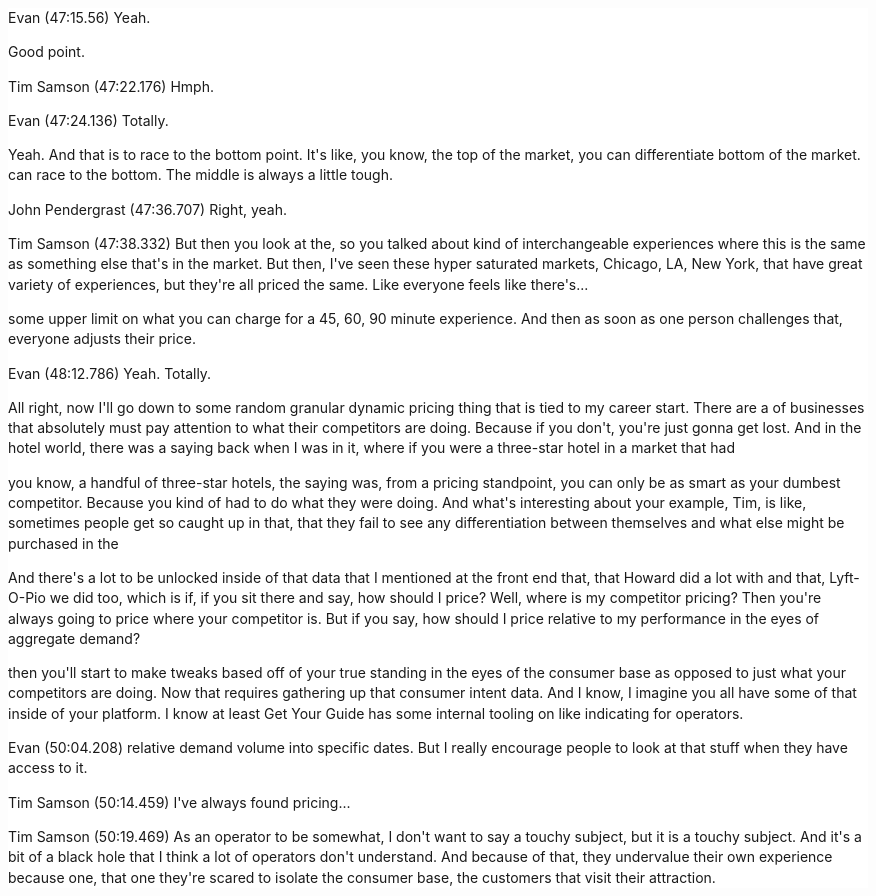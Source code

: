 Evan (47:15.56)
Yeah.

Good point.

Tim Samson (47:22.176)
Hmph.

Evan (47:24.136)
Totally.

Yeah. And that is to race to the bottom point. It's like, you know, the top of the market, you can differentiate bottom of the market. can race to the bottom. The middle is always a little tough.

John Pendergrast (47:36.707)
Right, yeah.

Tim Samson (47:38.332)
But then you look at the, so you talked about kind of interchangeable experiences where this is the same as something else that's in the market. But then, I've seen these hyper saturated markets, Chicago, LA, New York, that have great variety of experiences, but they're all priced the same. Like everyone feels like there's...

some upper limit on what you can charge for a 45, 60, 90 minute experience. And then as soon as one person challenges that, everyone adjusts their price.

Evan (48:12.786)
Yeah. Totally.

All right, now I'll go down to some random granular dynamic pricing thing that is tied to my career start. There are a of businesses that absolutely must pay attention to what their competitors are doing. Because if you don't, you're just gonna get lost. And in the hotel world, there was a saying back when I was in it, where if you were a three-star hotel in a market that had

you know, a handful of three-star hotels, the saying was, from a pricing standpoint, you can only be as smart as your dumbest competitor. Because you kind of had to do what they were doing. And what's interesting about your example, Tim, is like, sometimes people get so caught up in that, that they fail to see any differentiation between themselves and what else might be purchased in the

And there's a lot to be unlocked inside of that data that I mentioned at the front end that, that Howard did a lot with and that, Lyft-O-Pio we did too, which is if, if you sit there and say, how should I price? Well, where is my competitor pricing? Then you're always going to price where your competitor is. But if you say, how should I price relative to my performance in the eyes of aggregate demand?

then you'll start to make tweaks based off of your true standing in the eyes of the consumer base as opposed to just what your competitors are doing. Now that requires gathering up that consumer intent data. And I know, I imagine you all have some of that inside of your platform. I know at least Get Your Guide has some internal tooling on like indicating for operators.

Evan (50:04.208)
relative demand volume into specific dates. But I really encourage people to look at that stuff when they have access to it.

Tim Samson (50:14.459)
I've always found pricing...

Tim Samson (50:19.469)
As an operator to be somewhat, I don't want to say a touchy subject, but it is a touchy subject. And it's a bit of a black hole that I think a lot of operators don't understand. And because of that, they undervalue their own experience because one, that one they're scared to isolate the consumer base, the customers that visit their attraction.
